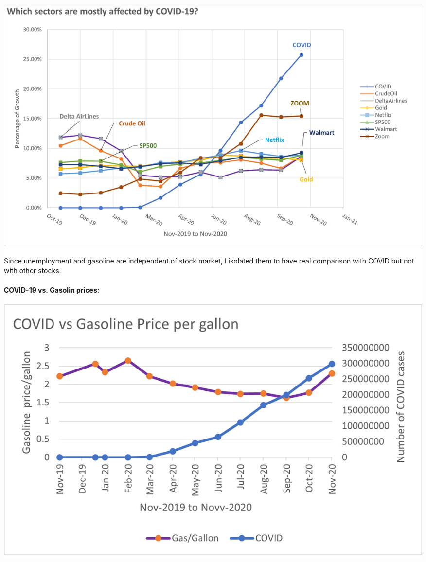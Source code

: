 ![COVID vs Stock Market](images/Picture1.png)

Since unemployment and gasoline are independent of stock market, I
isolated them to have real comparison with COVID but not with other
stocks.

#### COVID-19 vs. Gasolin prices:

![COVID vs Gasoline](images/Picture2.png)
